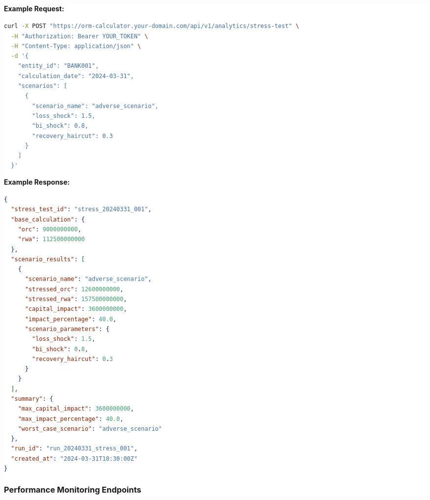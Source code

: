 **Example Request:**
```bash
curl -X POST "https://orm-calculator.your-domain.com/api/v1/analytics/stress-test" \
  -H "Authorization: Bearer YOUR_TOKEN" \
  -H "Content-Type: application/json" \
  -d '{
    "entity_id": "BANK001",
    "calculation_date": "2024-03-31",
    "scenarios": [
      {
        "scenario_name": "adverse_scenario",
        "loss_shock": 1.5,
        "bi_shock": 0.8,
        "recovery_haircut": 0.3
      }
    ]
  }'
```

**Example Response:**
```json
{
  "stress_test_id": "stress_20240331_001",
  "base_calculation": {
    "orc": 9000000000,
    "rwa": 112500000000
  },
  "scenario_results": [
    {
      "scenario_name": "adverse_scenario",
      "stressed_orc": 12600000000,
      "stressed_rwa": 157500000000,
      "capital_impact": 3600000000,
      "impact_percentage": 40.0,
      "scenario_parameters": {
        "loss_shock": 1.5,
        "bi_shock": 0.8,
        "recovery_haircut": 0.3
      }
    }
  ],
  "summary": {
    "max_capital_impact": 3600000000,
    "max_impact_percentage": 40.0,
    "worst_case_scenario": "adverse_scenario"
  },
  "run_id": "run_20240331_stress_001",
  "created_at": "2024-03-31T10:30:00Z"
}
```

### Performance Monitoring Endpoints
